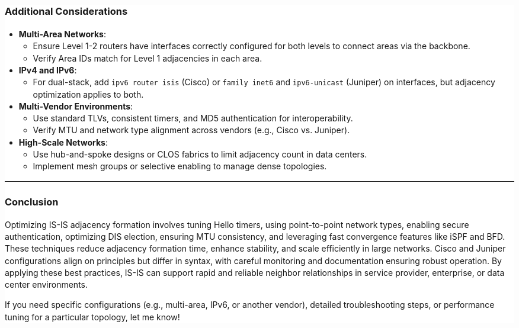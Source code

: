 
### Additional Considerations
- **Multi-Area Networks**:
  - Ensure Level 1-2 routers have interfaces correctly configured for both levels to connect areas via the backbone.
  - Verify Area IDs match for Level 1 adjacencies in each area.
- **IPv4 and IPv6**:
  - For dual-stack, add `ipv6 router isis` (Cisco) or `family inet6` and `ipv6-unicast` (Juniper) on interfaces, but adjacency optimization applies to both.
- **Multi-Vendor Environments**:
  - Use standard TLVs, consistent timers, and MD5 authentication for interoperability.
  - Verify MTU and network type alignment across vendors (e.g., Cisco vs. Juniper).
- **High-Scale Networks**:
  - Use hub-and-spoke designs or CLOS fabrics to limit adjacency count in data centers.
  - Implement mesh groups or selective enabling to manage dense topologies.

---

### Conclusion
Optimizing IS-IS adjacency formation involves tuning Hello timers, using point-to-point network types, enabling secure authentication, optimizing DIS election, ensuring MTU consistency, and leveraging fast convergence features like iSPF and BFD. These techniques reduce adjacency formation time, enhance stability, and scale efficiently in large networks. Cisco and Juniper configurations align on principles but differ in syntax, with careful monitoring and documentation ensuring robust operation. By applying these best practices, IS-IS can support rapid and reliable neighbor relationships in service provider, enterprise, or data center environments.

If you need specific configurations (e.g., multi-area, IPv6, or another vendor), detailed troubleshooting steps, or performance tuning for a particular topology, let me know!